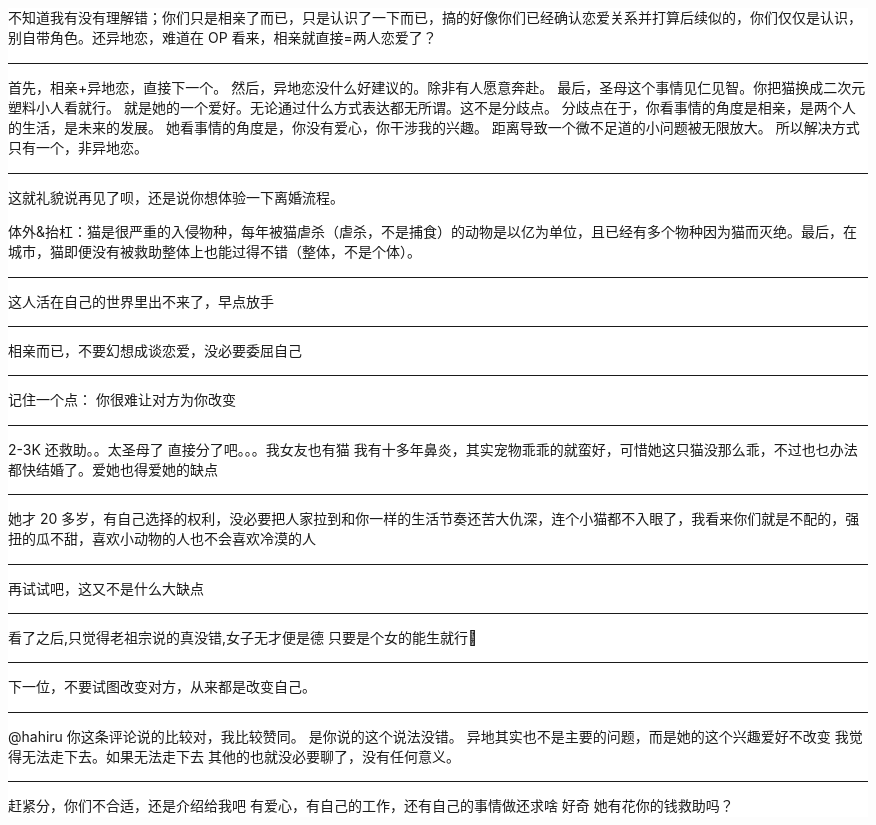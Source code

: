 不知道我有没有理解错；你们只是相亲了而已，只是认识了一下而已，搞的好像你们已经确认恋爱关系并打算后续似的，你们仅仅是认识，别自带角色。还异地恋，难道在 OP 看来，相亲就直接=两人恋爱了？

---------------------------------------------------

首先，相亲+异地恋，直接下一个。
然后，异地恋没什么好建议的。除非有人愿意奔赴。
最后，圣母这个事情见仁见智。你把猫换成二次元塑料小人看就行。
就是她的一个爱好。无论通过什么方式表达都无所谓。这不是分歧点。
分歧点在于，你看事情的角度是相亲，是两个人的生活，是未来的发展。
她看事情的角度是，你没有爱心，你干涉我的兴趣。
距离导致一个微不足道的小问题被无限放大。
所以解决方式只有一个，非异地恋。

---------------------------------------------------

这就礼貌说再见了呗，还是说你想体验一下离婚流程。

体外&抬杠：猫是很严重的入侵物种，每年被猫虐杀（虐杀，不是捕食）的动物是以亿为单位，且已经有多个物种因为猫而灭绝。最后，在城市，猫即便没有被救助整体上也能过得不错（整体，不是个体）。

---------------------------------------------------

这人活在自己的世界里出不来了，早点放手

---------------------------------------------------

相亲而已，不要幻想成谈恋爱，没必要委屈自己

---------------------------------------------------

记住一个点： 你很难让对方为你改变

---------------------------------------------------

2-3K 还救助。。太圣母了 直接分了吧。。。我女友也有猫 我有十多年鼻炎，其实宠物乖乖的就蛮好，可惜她这只猫没那么乖，不过也乜办法都快结婚了。爱她也得爱她的缺点

---------------------------------------------------

她才 20 多岁，有自己选择的权利，没必要把人家拉到和你一样的生活节奏还苦大仇深，连个小猫都不入眼了，我看来你们就是不配的，强扭的瓜不甜，喜欢小动物的人也不会喜欢冷漠的人

---------------------------------------------------

再试试吧，这又不是什么大缺点

---------------------------------------------------

看了之后,只觉得老祖宗说的真没错,女子无才便是德
只要是个女的能生就行🤣

---------------------------------------------------

下一位，不要试图改变对方，从来都是改变自己。

---------------------------------------------------

@hahiru  你这条评论说的比较对，我比较赞同。 是你说的这个说法没错。 异地其实也不是主要的问题，而是她的这个兴趣爱好不改变 我觉得无法走下去。如果无法走下去 其他的也就没必要聊了，没有任何意义。

---------------------------------------------------

赶紧分，你们不合适，还是介绍给我吧
有爱心，有自己的工作，还有自己的事情做还求啥 
好奇 她有花你的钱救助吗？
